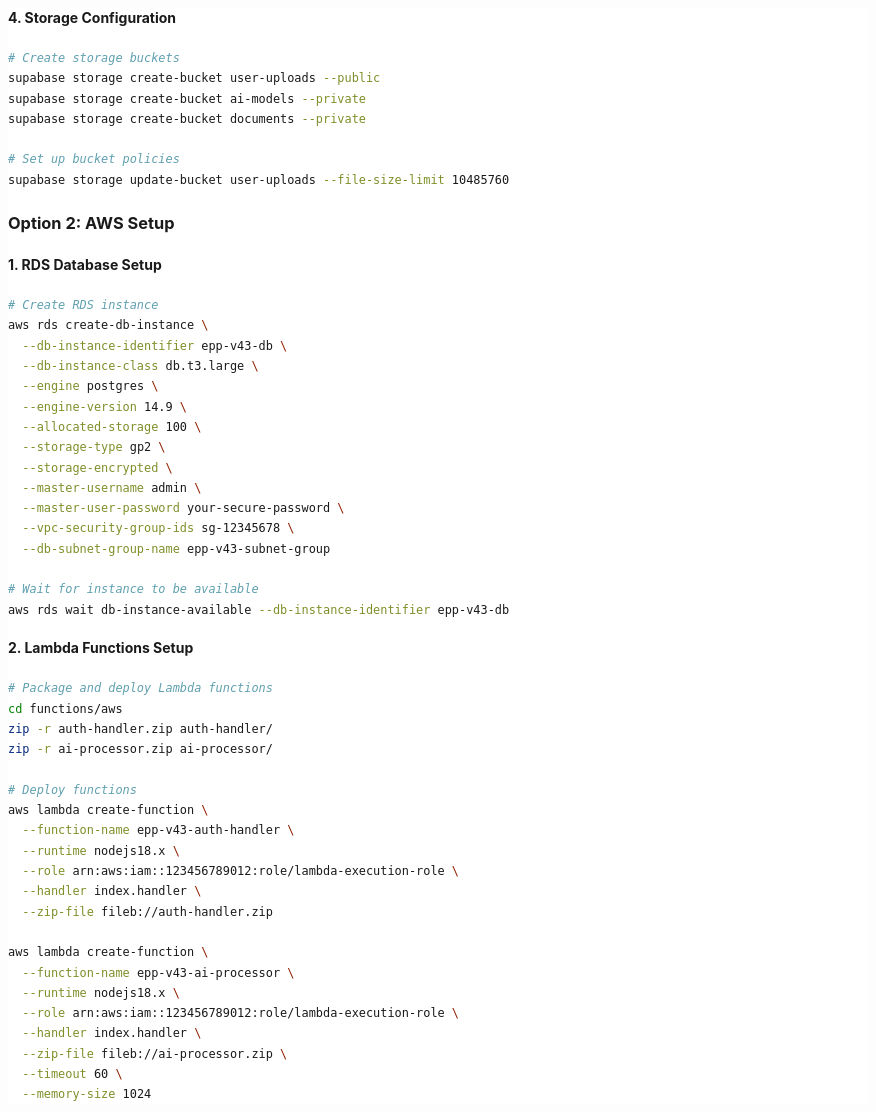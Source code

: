 #### 4. Storage Configuration
```bash
# Create storage buckets
supabase storage create-bucket user-uploads --public
supabase storage create-bucket ai-models --private
supabase storage create-bucket documents --private

# Set up bucket policies
supabase storage update-bucket user-uploads --file-size-limit 10485760
```

### Option 2: AWS Setup

#### 1. RDS Database Setup
```bash
# Create RDS instance
aws rds create-db-instance \
  --db-instance-identifier epp-v43-db \
  --db-instance-class db.t3.large \
  --engine postgres \
  --engine-version 14.9 \
  --allocated-storage 100 \
  --storage-type gp2 \
  --storage-encrypted \
  --master-username admin \
  --master-user-password your-secure-password \
  --vpc-security-group-ids sg-12345678 \
  --db-subnet-group-name epp-v43-subnet-group

# Wait for instance to be available
aws rds wait db-instance-available --db-instance-identifier epp-v43-db
```

#### 2. Lambda Functions Setup
```bash
# Package and deploy Lambda functions
cd functions/aws
zip -r auth-handler.zip auth-handler/
zip -r ai-processor.zip ai-processor/

# Deploy functions
aws lambda create-function \
  --function-name epp-v43-auth-handler \
  --runtime nodejs18.x \
  --role arn:aws:iam::123456789012:role/lambda-execution-role \
  --handler index.handler \
  --zip-file fileb://auth-handler.zip

aws lambda create-function \
  --function-name epp-v43-ai-processor \
  --runtime nodejs18.x \
  --role arn:aws:iam::123456789012:role/lambda-execution-role \
  --handler index.handler \
  --zip-file fileb://ai-processor.zip \
  --timeout 60 \
  --memory-size 1024
```
